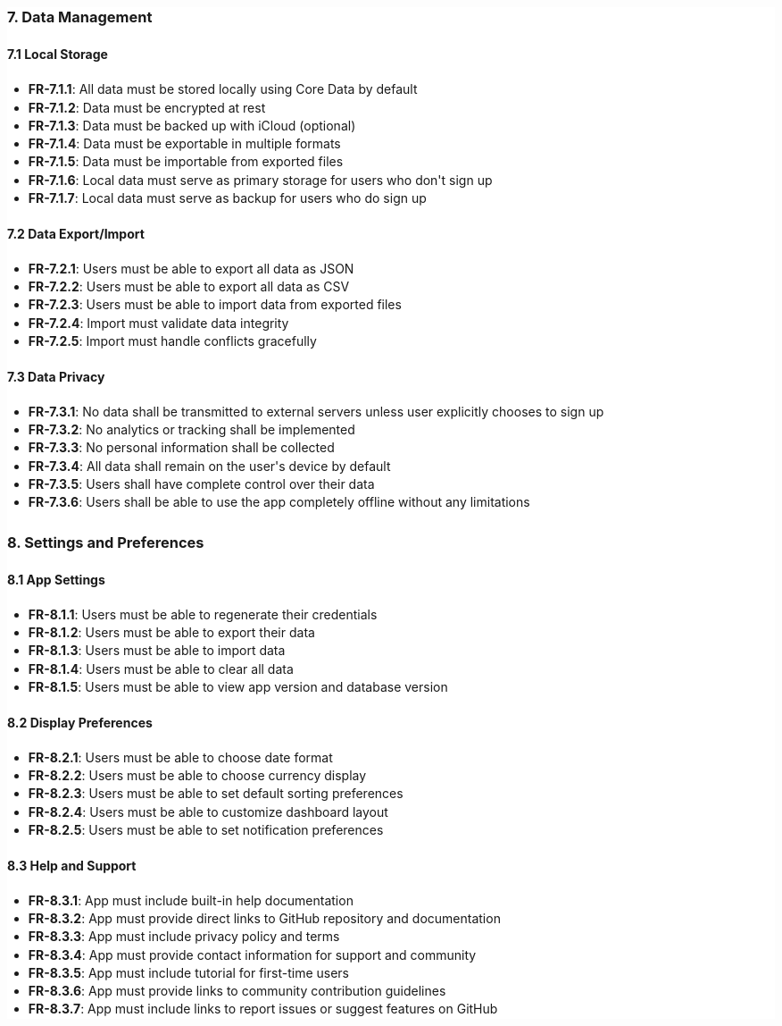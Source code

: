 ### 7. Data Management

#### 7.1 Local Storage
- **FR-7.1.1**: All data must be stored locally using Core Data by default
- **FR-7.1.2**: Data must be encrypted at rest
- **FR-7.1.3**: Data must be backed up with iCloud (optional)
- **FR-7.1.4**: Data must be exportable in multiple formats
- **FR-7.1.5**: Data must be importable from exported files
- **FR-7.1.6**: Local data must serve as primary storage for users who don't sign up
- **FR-7.1.7**: Local data must serve as backup for users who do sign up

#### 7.2 Data Export/Import
- **FR-7.2.1**: Users must be able to export all data as JSON
- **FR-7.2.2**: Users must be able to export all data as CSV
- **FR-7.2.3**: Users must be able to import data from exported files
- **FR-7.2.4**: Import must validate data integrity
- **FR-7.2.5**: Import must handle conflicts gracefully

#### 7.3 Data Privacy
- **FR-7.3.1**: No data shall be transmitted to external servers unless user explicitly chooses to sign up
- **FR-7.3.2**: No analytics or tracking shall be implemented
- **FR-7.3.3**: No personal information shall be collected
- **FR-7.3.4**: All data shall remain on the user's device by default
- **FR-7.3.5**: Users shall have complete control over their data
- **FR-7.3.6**: Users shall be able to use the app completely offline without any limitations

### 8. Settings and Preferences

#### 8.1 App Settings
- **FR-8.1.1**: Users must be able to regenerate their credentials
- **FR-8.1.2**: Users must be able to export their data
- **FR-8.1.3**: Users must be able to import data
- **FR-8.1.4**: Users must be able to clear all data
- **FR-8.1.5**: Users must be able to view app version and database version

#### 8.2 Display Preferences
- **FR-8.2.1**: Users must be able to choose date format
- **FR-8.2.2**: Users must be able to choose currency display
- **FR-8.2.3**: Users must be able to set default sorting preferences
- **FR-8.2.4**: Users must be able to customize dashboard layout
- **FR-8.2.5**: Users must be able to set notification preferences

#### 8.3 Help and Support
- **FR-8.3.1**: App must include built-in help documentation
- **FR-8.3.2**: App must provide direct links to GitHub repository and documentation
- **FR-8.3.3**: App must include privacy policy and terms
- **FR-8.3.4**: App must provide contact information for support and community
- **FR-8.3.5**: App must include tutorial for first-time users
- **FR-8.3.6**: App must provide links to community contribution guidelines
- **FR-8.3.7**: App must include links to report issues or suggest features on GitHub
